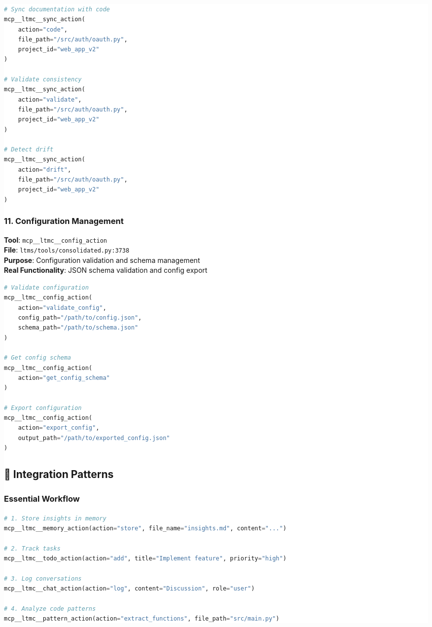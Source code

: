 ```python
# Sync documentation with code
mcp__ltmc__sync_action(
    action="code",
    file_path="/src/auth/oauth.py",
    project_id="web_app_v2"
)

# Validate consistency
mcp__ltmc__sync_action(
    action="validate",
    file_path="/src/auth/oauth.py",
    project_id="web_app_v2"
)

# Detect drift
mcp__ltmc__sync_action(
    action="drift",
    file_path="/src/auth/oauth.py",
    project_id="web_app_v2"
)
```

### 11. Configuration Management
**Tool**: `mcp__ltmc__config_action`  
**File**: `ltms/tools/consolidated.py:3738`  
**Purpose**: Configuration validation and schema management  
**Real Functionality**: JSON schema validation and config export

```python
# Validate configuration
mcp__ltmc__config_action(
    action="validate_config",
    config_path="/path/to/config.json",
    schema_path="/path/to/schema.json"
)

# Get config schema
mcp__ltmc__config_action(
    action="get_config_schema"
)

# Export configuration
mcp__ltmc__config_action(
    action="export_config",
    output_path="/path/to/exported_config.json"
)
```

## 🎯 Integration Patterns

### Essential Workflow
```python
# 1. Store insights in memory
mcp__ltmc__memory_action(action="store", file_name="insights.md", content="...")

# 2. Track tasks
mcp__ltmc__todo_action(action="add", title="Implement feature", priority="high")

# 3. Log conversations  
mcp__ltmc__chat_action(action="log", content="Discussion", role="user")

# 4. Analyze code patterns
mcp__ltmc__pattern_action(action="extract_functions", file_path="src/main.py")
```